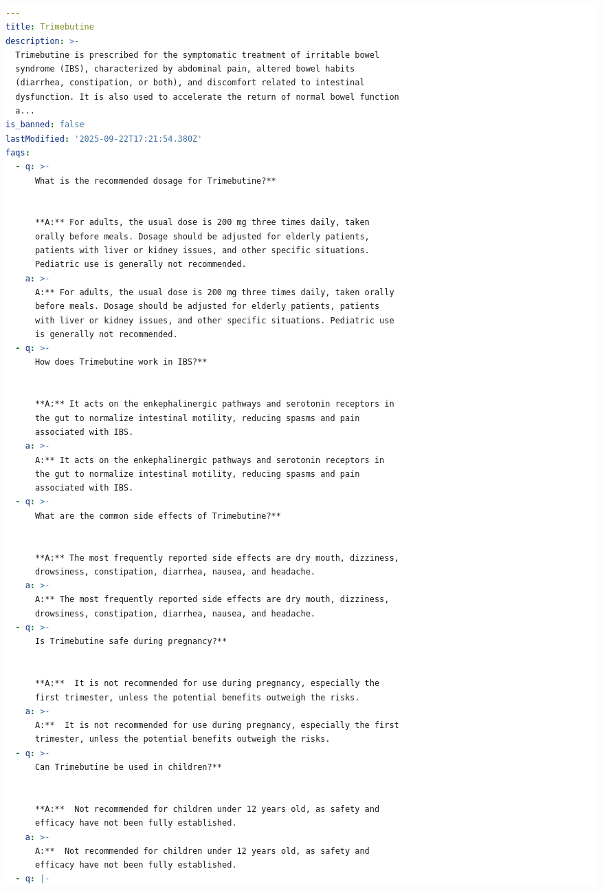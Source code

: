```yaml
---
title: Trimebutine
description: >-
  Trimebutine is prescribed for the symptomatic treatment of irritable bowel
  syndrome (IBS), characterized by abdominal pain, altered bowel habits
  (diarrhea, constipation, or both), and discomfort related to intestinal
  dysfunction. It is also used to accelerate the return of normal bowel function
  a...
is_banned: false
lastModified: '2025-09-22T17:21:54.380Z'
faqs:
  - q: >-
      What is the recommended dosage for Trimebutine?**


      **A:** For adults, the usual dose is 200 mg three times daily, taken
      orally before meals. Dosage should be adjusted for elderly patients,
      patients with liver or kidney issues, and other specific situations.
      Pediatric use is generally not recommended.
    a: >-
      A:** For adults, the usual dose is 200 mg three times daily, taken orally
      before meals. Dosage should be adjusted for elderly patients, patients
      with liver or kidney issues, and other specific situations. Pediatric use
      is generally not recommended.
  - q: >-
      How does Trimebutine work in IBS?**


      **A:** It acts on the enkephalinergic pathways and serotonin receptors in
      the gut to normalize intestinal motility, reducing spasms and pain
      associated with IBS.
    a: >-
      A:** It acts on the enkephalinergic pathways and serotonin receptors in
      the gut to normalize intestinal motility, reducing spasms and pain
      associated with IBS.
  - q: >-
      What are the common side effects of Trimebutine?**


      **A:** The most frequently reported side effects are dry mouth, dizziness,
      drowsiness, constipation, diarrhea, nausea, and headache.
    a: >-
      A:** The most frequently reported side effects are dry mouth, dizziness,
      drowsiness, constipation, diarrhea, nausea, and headache.
  - q: >-
      Is Trimebutine safe during pregnancy?**


      **A:**  It is not recommended for use during pregnancy, especially the
      first trimester, unless the potential benefits outweigh the risks.
    a: >-
      A:**  It is not recommended for use during pregnancy, especially the first
      trimester, unless the potential benefits outweigh the risks.
  - q: >-
      Can Trimebutine be used in children?**


      **A:**  Not recommended for children under 12 years old, as safety and
      efficacy have not been fully established.
    a: >-
      A:**  Not recommended for children under 12 years old, as safety and
      efficacy have not been fully established.
  - q: |-
```